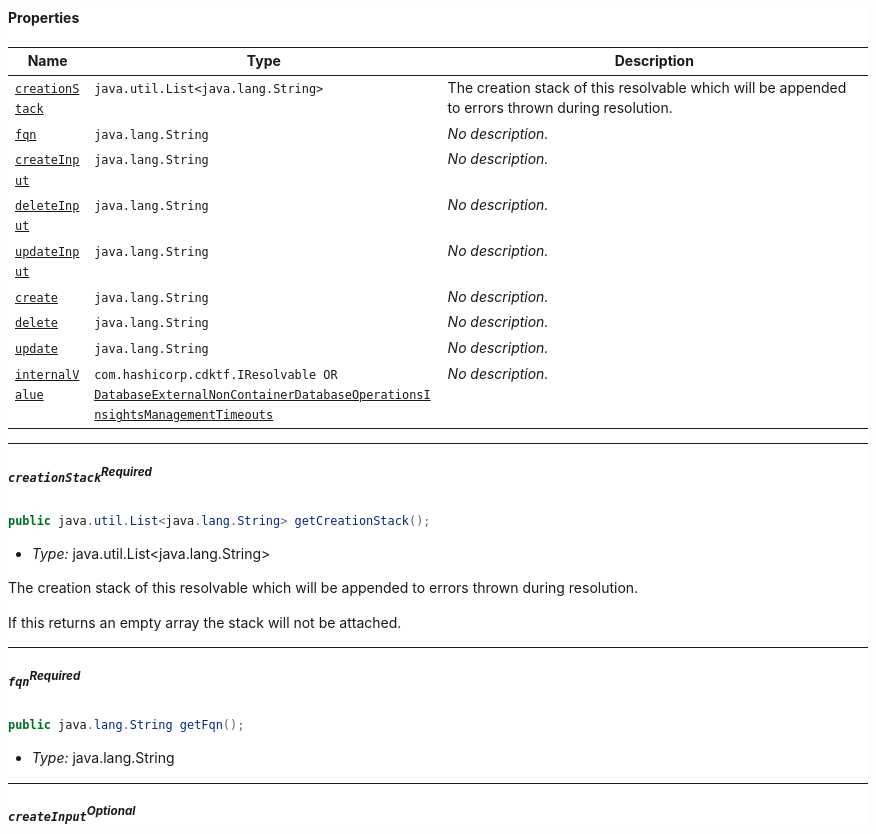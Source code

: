 
#### Properties <a name="Properties" id="Properties"></a>

| **Name** | **Type** | **Description** |
| --- | --- | --- |
| <code><a href="#rhizo-co-terraform-provider-oci.databaseExternalNonContainerDatabaseOperationsInsightsManagement.DatabaseExternalNonContainerDatabaseOperationsInsightsManagementTimeoutsOutputReference.property.creationStack">creationStack</a></code> | <code>java.util.List<java.lang.String></code> | The creation stack of this resolvable which will be appended to errors thrown during resolution. |
| <code><a href="#rhizo-co-terraform-provider-oci.databaseExternalNonContainerDatabaseOperationsInsightsManagement.DatabaseExternalNonContainerDatabaseOperationsInsightsManagementTimeoutsOutputReference.property.fqn">fqn</a></code> | <code>java.lang.String</code> | *No description.* |
| <code><a href="#rhizo-co-terraform-provider-oci.databaseExternalNonContainerDatabaseOperationsInsightsManagement.DatabaseExternalNonContainerDatabaseOperationsInsightsManagementTimeoutsOutputReference.property.createInput">createInput</a></code> | <code>java.lang.String</code> | *No description.* |
| <code><a href="#rhizo-co-terraform-provider-oci.databaseExternalNonContainerDatabaseOperationsInsightsManagement.DatabaseExternalNonContainerDatabaseOperationsInsightsManagementTimeoutsOutputReference.property.deleteInput">deleteInput</a></code> | <code>java.lang.String</code> | *No description.* |
| <code><a href="#rhizo-co-terraform-provider-oci.databaseExternalNonContainerDatabaseOperationsInsightsManagement.DatabaseExternalNonContainerDatabaseOperationsInsightsManagementTimeoutsOutputReference.property.updateInput">updateInput</a></code> | <code>java.lang.String</code> | *No description.* |
| <code><a href="#rhizo-co-terraform-provider-oci.databaseExternalNonContainerDatabaseOperationsInsightsManagement.DatabaseExternalNonContainerDatabaseOperationsInsightsManagementTimeoutsOutputReference.property.create">create</a></code> | <code>java.lang.String</code> | *No description.* |
| <code><a href="#rhizo-co-terraform-provider-oci.databaseExternalNonContainerDatabaseOperationsInsightsManagement.DatabaseExternalNonContainerDatabaseOperationsInsightsManagementTimeoutsOutputReference.property.delete">delete</a></code> | <code>java.lang.String</code> | *No description.* |
| <code><a href="#rhizo-co-terraform-provider-oci.databaseExternalNonContainerDatabaseOperationsInsightsManagement.DatabaseExternalNonContainerDatabaseOperationsInsightsManagementTimeoutsOutputReference.property.update">update</a></code> | <code>java.lang.String</code> | *No description.* |
| <code><a href="#rhizo-co-terraform-provider-oci.databaseExternalNonContainerDatabaseOperationsInsightsManagement.DatabaseExternalNonContainerDatabaseOperationsInsightsManagementTimeoutsOutputReference.property.internalValue">internalValue</a></code> | <code>com.hashicorp.cdktf.IResolvable OR <a href="#rhizo-co-terraform-provider-oci.databaseExternalNonContainerDatabaseOperationsInsightsManagement.DatabaseExternalNonContainerDatabaseOperationsInsightsManagementTimeouts">DatabaseExternalNonContainerDatabaseOperationsInsightsManagementTimeouts</a></code> | *No description.* |

---

##### `creationStack`<sup>Required</sup> <a name="creationStack" id="rhizo-co-terraform-provider-oci.databaseExternalNonContainerDatabaseOperationsInsightsManagement.DatabaseExternalNonContainerDatabaseOperationsInsightsManagementTimeoutsOutputReference.property.creationStack"></a>

```java
public java.util.List<java.lang.String> getCreationStack();
```

- *Type:* java.util.List<java.lang.String>

The creation stack of this resolvable which will be appended to errors thrown during resolution.

If this returns an empty array the stack will not be attached.

---

##### `fqn`<sup>Required</sup> <a name="fqn" id="rhizo-co-terraform-provider-oci.databaseExternalNonContainerDatabaseOperationsInsightsManagement.DatabaseExternalNonContainerDatabaseOperationsInsightsManagementTimeoutsOutputReference.property.fqn"></a>

```java
public java.lang.String getFqn();
```

- *Type:* java.lang.String

---

##### `createInput`<sup>Optional</sup> <a name="createInput" id="rhizo-co-terraform-provider-oci.databaseExternalNonContainerDatabaseOperationsInsightsManagement.DatabaseExternalNonContainerDatabaseOperationsInsightsManagementTimeoutsOutputReference.property.createInput"></a>
